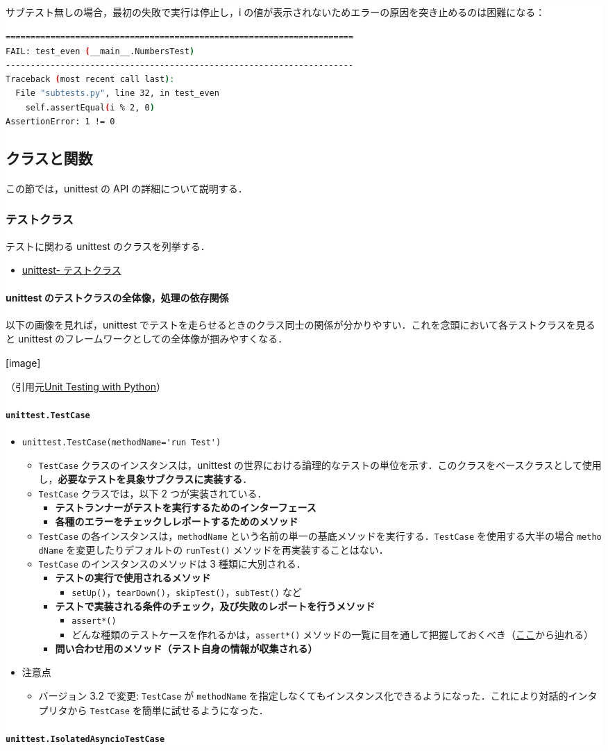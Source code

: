 
サブテスト無しの場合，最初の失敗で実行は停止し，i の値が表示されないためエラーの原因を突き止めるのは困難になる：

```sh
======================================================================
FAIL: test_even (__main__.NumbersTest)
----------------------------------------------------------------------
Traceback (most recent call last):
  File "subtests.py", line 32, in test_even
    self.assertEqual(i % 2, 0)
AssertionError: 1 != 0
```

## <a name="class-function">クラスと関数</a>

この節では，unittest の API の詳細について説明する．

### <a name="class-function">テストクラス</a>

テストに関わる unittest のクラスを列挙する．

- [unittest- テストクラス](https://docs.python.org/ja/3/library/unittest.html#test-cases)

#### unittest のテストクラスの全体像，処理の依存関係

以下の画像を見れば，unittest でテストを走らせるときのクラス同士の関係が分かりやすい．これを念頭において各テストクラスを見ると unittest のフレームワークとしての全体像が掴みやすくなる．

[image]

（引用元[Unit Testing with Python](https://www.drdobbs.com/testing/unit-testing-with-python/240165163)）

#### `unittest.TestCase`

- `unittest.TestCase(methodName='run Test')`

  - `TestCase` クラスのインスタンスは，unittest の世界における論理的なテストの単位を示す．このクラスをベースクラスとして使用し，**必要なテストを具象サブクラスに実装する**．
  - `TestCase` クラスでは，以下 2 つが実装されている．
    - **テストランナーがテストを実行するためのインターフェース**
    - **各種のエラーをチェックしレポートするためのメソッド**
  - `TestCase` の各インスタンスは，`methodName` という名前の単一の基底メソッドを実行する．`TestCase` を使用する大半の場合 `methodName` を変更したりデフォルトの `runTest()` メソッドを再実装することはない．
  - `TestCase` のインスタンスのメソッドは 3 種類に大別される．
    - **テストの実行で使用されるメソッド**
      - `setUp()`，`tearDown()`，`skipTest()`，`subTest()` など
    - **テストで実装される条件のチェック，及び失敗のレポートを行うメソッド**
      - `assert*()`
      - どんな種類のテストケースを作れるかは，`assert*()` メソッドの一覧に目を通して把握しておくべき（[ここ](https://docs.python.org/ja/3/library/unittest.html#test-cases)から辿れる）
    - **問い合わせ用のメソッド（テスト自身の情報が収集される）**

- 注意点
  - バージョン 3.2 で変更: `TestCase` が `methodName` を指定しなくてもインスタンス化できるようになった．これにより対話的インタプリタから `TestCase` を簡単に試せるようになった．

#### `unittest.IsolatedAsyncioTestCase`
